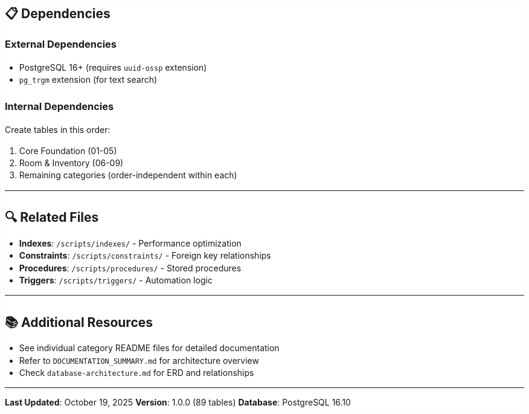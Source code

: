 ## 📋 Dependencies

### External Dependencies
- PostgreSQL 16+ (requires `uuid-ossp` extension)
- `pg_trgm` extension (for text search)

### Internal Dependencies
Create tables in this order:
1. Core Foundation (01-05)
2. Room & Inventory (06-09)
3. Remaining categories (order-independent within each)

---

## 🔍 Related Files

- **Indexes**: `/scripts/indexes/` - Performance optimization
- **Constraints**: `/scripts/constraints/` - Foreign key relationships
- **Procedures**: `/scripts/procedures/` - Stored procedures
- **Triggers**: `/scripts/triggers/` - Automation logic

---

## 📚 Additional Resources

- See individual category README files for detailed documentation
- Refer to `DOCUMENTATION_SUMMARY.md` for architecture overview
- Check `database-architecture.md` for ERD and relationships

---

**Last Updated**: October 19, 2025
**Version**: 1.0.0 (89 tables)
**Database**: PostgreSQL 16.10
